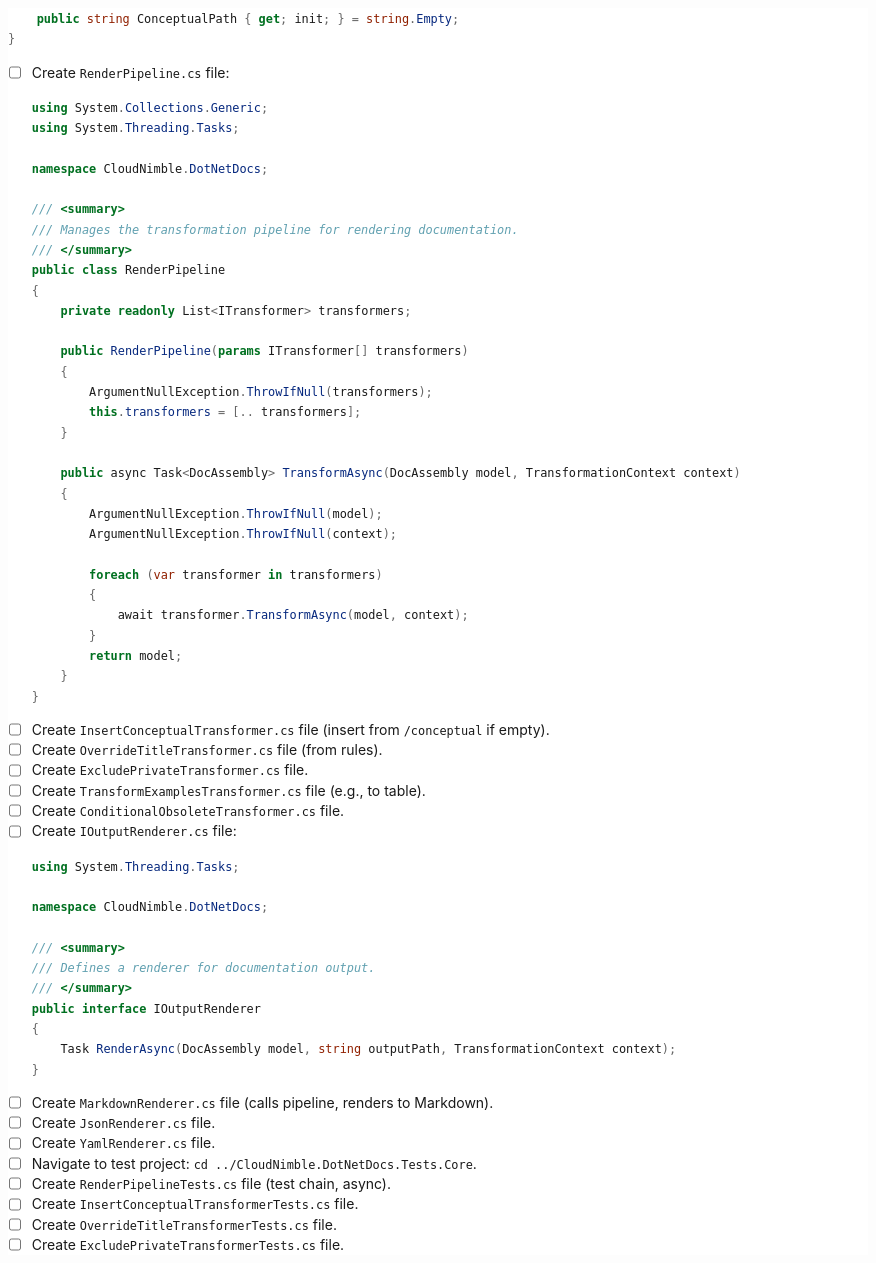   ```csharp
      public string ConceptualPath { get; init; } = string.Empty;
  }
  ```
- [ ] Create `RenderPipeline.cs` file:
  ```csharp
  using System.Collections.Generic;
  using System.Threading.Tasks;

  namespace CloudNimble.DotNetDocs;

  /// <summary>
  /// Manages the transformation pipeline for rendering documentation.
  /// </summary>
  public class RenderPipeline
  {
      private readonly List<ITransformer> transformers;

      public RenderPipeline(params ITransformer[] transformers)
      {
          ArgumentNullException.ThrowIfNull(transformers);
          this.transformers = [.. transformers];
      }

      public async Task<DocAssembly> TransformAsync(DocAssembly model, TransformationContext context)
      {
          ArgumentNullException.ThrowIfNull(model);
          ArgumentNullException.ThrowIfNull(context);

          foreach (var transformer in transformers)
          {
              await transformer.TransformAsync(model, context);
          }
          return model;
      }
  }
  ```
- [ ] Create `InsertConceptualTransformer.cs` file (insert from `/conceptual` if empty).
- [ ] Create `OverrideTitleTransformer.cs` file (from rules).
- [ ] Create `ExcludePrivateTransformer.cs` file.
- [ ] Create `TransformExamplesTransformer.cs` file (e.g., to table).
- [ ] Create `ConditionalObsoleteTransformer.cs` file.
- [ ] Create `IOutputRenderer.cs` file:
  ```csharp
  using System.Threading.Tasks;

  namespace CloudNimble.DotNetDocs;

  /// <summary>
  /// Defines a renderer for documentation output.
  /// </summary>
  public interface IOutputRenderer
  {
      Task RenderAsync(DocAssembly model, string outputPath, TransformationContext context);
  }
  ```
- [ ] Create `MarkdownRenderer.cs` file (calls pipeline, renders to Markdown).
- [ ] Create `JsonRenderer.cs` file.
- [ ] Create `YamlRenderer.cs` file.
- [ ] Navigate to test project: `cd ../CloudNimble.DotNetDocs.Tests.Core`.
- [ ] Create `RenderPipelineTests.cs` file (test chain, async).
- [ ] Create `InsertConceptualTransformerTests.cs` file.
- [ ] Create `OverrideTitleTransformerTests.cs` file.
- [ ] Create `ExcludePrivateTransformerTests.cs` file.